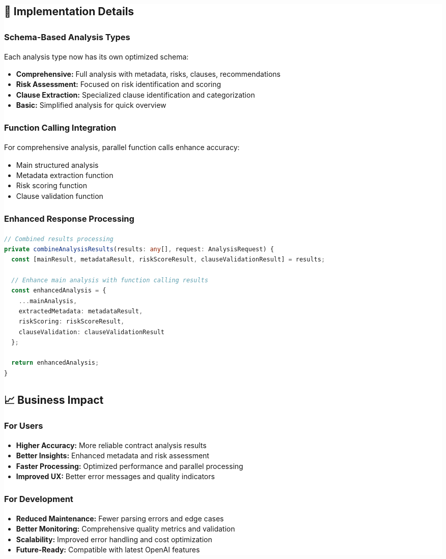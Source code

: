## 🔧 Implementation Details

### Schema-Based Analysis Types
Each analysis type now has its own optimized schema:

- **Comprehensive:** Full analysis with metadata, risks, clauses, recommendations
- **Risk Assessment:** Focused on risk identification and scoring
- **Clause Extraction:** Specialized clause identification and categorization
- **Basic:** Simplified analysis for quick overview

### Function Calling Integration
For comprehensive analysis, parallel function calls enhance accuracy:
- Main structured analysis
- Metadata extraction function
- Risk scoring function
- Clause validation function

### Enhanced Response Processing
```typescript
// Combined results processing
private combineAnalysisResults(results: any[], request: AnalysisRequest) {
  const [mainResult, metadataResult, riskScoreResult, clauseValidationResult] = results;
  
  // Enhance main analysis with function calling results
  const enhancedAnalysis = {
    ...mainAnalysis,
    extractedMetadata: metadataResult,
    riskScoring: riskScoreResult,
    clauseValidation: clauseValidationResult
  };
  
  return enhancedAnalysis;
}
```

## 📈 Business Impact

### For Users
- **Higher Accuracy:** More reliable contract analysis results
- **Better Insights:** Enhanced metadata and risk assessment
- **Faster Processing:** Optimized performance and parallel processing
- **Improved UX:** Better error messages and quality indicators

### For Development
- **Reduced Maintenance:** Fewer parsing errors and edge cases
- **Better Monitoring:** Comprehensive quality metrics and validation
- **Scalability:** Improved error handling and cost optimization
- **Future-Ready:** Compatible with latest OpenAI features
